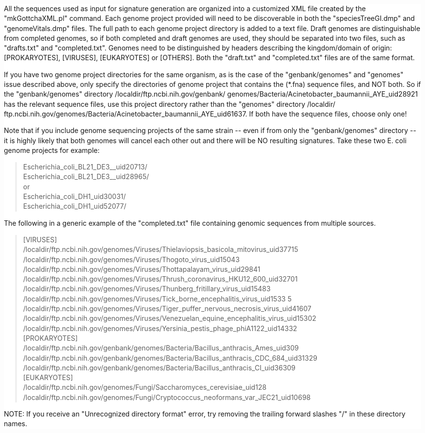 All the sequences used as input for signature generation are organized into a 
customized XML file created by the "mkGottchaXML.pl" command. Each genome project
provided will need to be discoverable in both the "speciesTreeGI.dmp" and 
"genomeVitals.dmp" files. The full path to each genome project directory is added
to a text file. Draft genomes are distinguishable from completed genomes, so if 
both completed and draft genomes are used, they should be separated into two files,
such as "drafts.txt" and "completed.txt". Genomes need to be distinguished by headers
describing the kingdom/domain of origin: [PROKARYOTES], [VIRUSES], [EUKARYOTES] 
or [OTHERS]. Both the "draft.txt" and "completed.txt" files are of the same format. 

If you have two genome project directories for the same organism, as is the case
of the "genbank/genomes" and "genomes" issue described above, only specify the 
directories of genome project that contains the (*.fna) sequence files, and NOT 
both. So if the "genbank/genomes" directory /localdir/ftp.ncbi.nih.gov/genbank/
genomes/Bacteria/Acinetobacter_baumannii_AYE_uid28921 has the relevant sequence 
files, use this project directory rather than the "genomes" directory /localdir/
ftp.ncbi.nih.gov/genomes/Bacteria/Acinetobacter_baumannii_AYE_uid61637. If both 
have the sequence files, choose only one! 

 Note that if you include genome sequencing projects of the same strain -- even if
from only the "genbank/genomes" directory -- it is highly likely that both genomes
will cancel each other out and there will be NO resulting signatures. Take these
two E. coli genome projects for example:
    
 > Escherichia_coli_BL21_DE3__uid20713/   
 > Escherichia_coli_BL21_DE3__uid28965/   
 >     or   
 > Escherichia_coli_DH1_uid30031/   
 > Escherichia_coli_DH1_uid52077/   

The following in a generic example of the "completed.txt" file containing genomic 
sequences from multiple sources.
 
 > [VIRUSES]   
 > /localdir/ftp.ncbi.nih.gov/genomes/Viruses/Thielaviopsis_basicola_mitovirus_uid37715   
 > /localdir/ftp.ncbi.nih.gov/genomes/Viruses/Thogoto_virus_uid15043   
 > /localdir/ftp.ncbi.nih.gov/genomes/Viruses/Thottapalayam_virus_uid29841   
 > /localdir/ftp.ncbi.nih.gov/genomes/Viruses/Thrush_coronavirus_HKU12_600_uid32701   
 > /localdir/ftp.ncbi.nih.gov/genomes/Viruses/Thunberg_fritillary_virus_uid15483   
 > /localdir/ftp.ncbi.nih.gov/genomes/Viruses/Tick_borne_encephalitis_virus_uid1533      5
 > /localdir/ftp.ncbi.nih.gov/genomes/Viruses/Tiger_puffer_nervous_necrosis_virus_uid41607   
 > /localdir/ftp.ncbi.nih.gov/genomes/Viruses/Venezuelan_equine_encephalitis_virus_uid15302   
 > /localdir/ftp.ncbi.nih.gov/genomes/Viruses/Yersinia_pestis_phage_phiA1122_uid14332   
 > [PROKARYOTES]   
 > /localdir/ftp.ncbi.nih.gov/genbank/genomes/Bacteria/Bacillus_anthracis_Ames_uid309   
 > /localdir/ftp.ncbi.nih.gov/genbank/genomes/Bacteria/Bacillus_anthracis_CDC_684_uid31329   
 > /localdir/ftp.ncbi.nih.gov/genbank/genomes/Bacteria/Bacillus_anthracis_CI_uid36309   
 > [EUKARYOTES]   
 > /localdir/ftp.ncbi.nih.gov/genomes/Fungi/Saccharomyces_cerevisiae_uid128   
 > /localdir/ftp.ncbi.nih.gov/genomes/Fungi/Cryptococcus_neoformans_var_JEC21_uid10698

NOTE: If you receive an "Unrecognized directory format" error, try removing the trailing
forward slashes "/" in these directory names.
